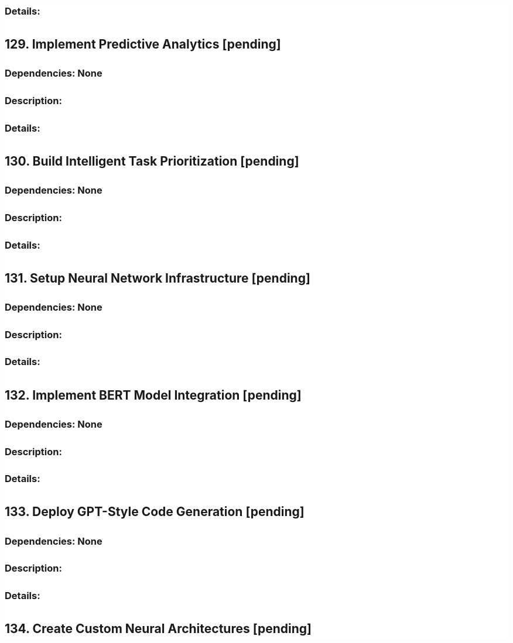 ### Details:

## 129. Implement Predictive Analytics [pending]

### Dependencies: None

### Description:

### Details:

## 130. Build Intelligent Task Prioritization [pending]

### Dependencies: None

### Description:

### Details:

## 131. Setup Neural Network Infrastructure [pending]

### Dependencies: None

### Description:

### Details:

## 132. Implement BERT Model Integration [pending]

### Dependencies: None

### Description:

### Details:

## 133. Deploy GPT-Style Code Generation [pending]

### Dependencies: None

### Description:

### Details:

## 134. Create Custom Neural Architectures [pending]
